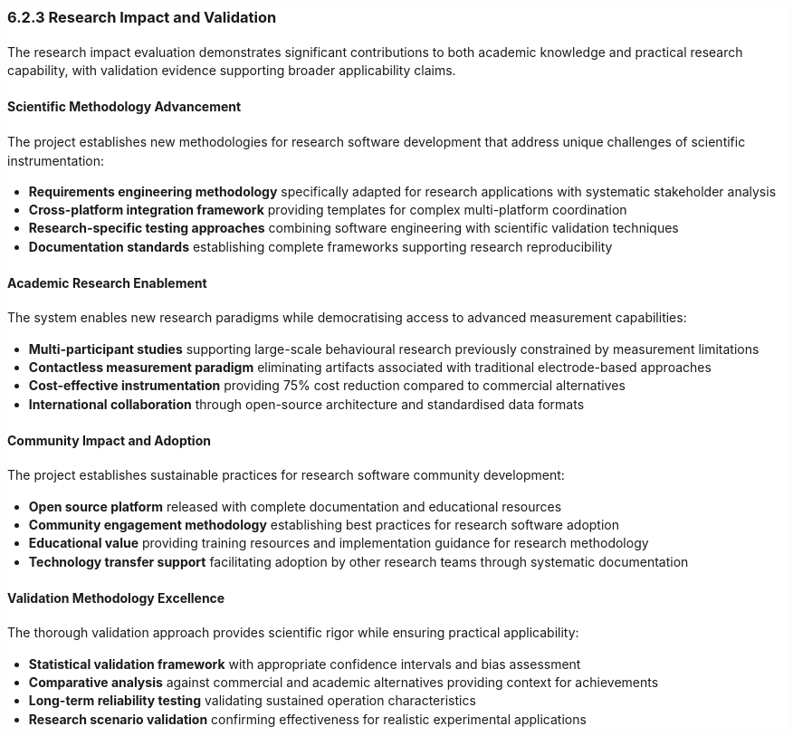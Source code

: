 ### 6.2.3 Research Impact and Validation

The research impact evaluation demonstrates significant contributions to both academic knowledge and practical research
capability, with validation evidence supporting broader applicability claims.

#### Scientific Methodology Advancement

The project establishes new methodologies for research software development that address unique challenges of scientific
instrumentation:

- **Requirements engineering methodology** specifically adapted for research applications with systematic stakeholder
  analysis
- **Cross-platform integration framework** providing templates for complex multi-platform coordination
- **Research-specific testing approaches** combining software engineering with scientific validation techniques
- **Documentation standards** establishing complete frameworks supporting research reproducibility

#### Academic Research Enablement

The system enables new research paradigms while democratising access to advanced measurement capabilities:

- **Multi-participant studies** supporting large-scale behavioural research previously constrained by measurement
  limitations
- **Contactless measurement paradigm** eliminating artifacts associated with traditional electrode-based approaches
- **Cost-effective instrumentation** providing 75% cost reduction compared to commercial alternatives
- **International collaboration** through open-source architecture and standardised data formats

#### Community Impact and Adoption

The project establishes sustainable practices for research software community development:

- **Open source platform** released with complete documentation and educational resources
- **Community engagement methodology** establishing best practices for research software adoption
- **Educational value** providing training resources and implementation guidance for research methodology
- **Technology transfer support** facilitating adoption by other research teams through systematic documentation

#### Validation Methodology Excellence

The thorough validation approach provides scientific rigor while ensuring practical applicability:

- **Statistical validation framework** with appropriate confidence intervals and bias assessment
- **Comparative analysis** against commercial and academic alternatives providing context for achievements
- **Long-term reliability testing** validating sustained operation characteristics
- **Research scenario validation** confirming effectiveness for realistic experimental applications
